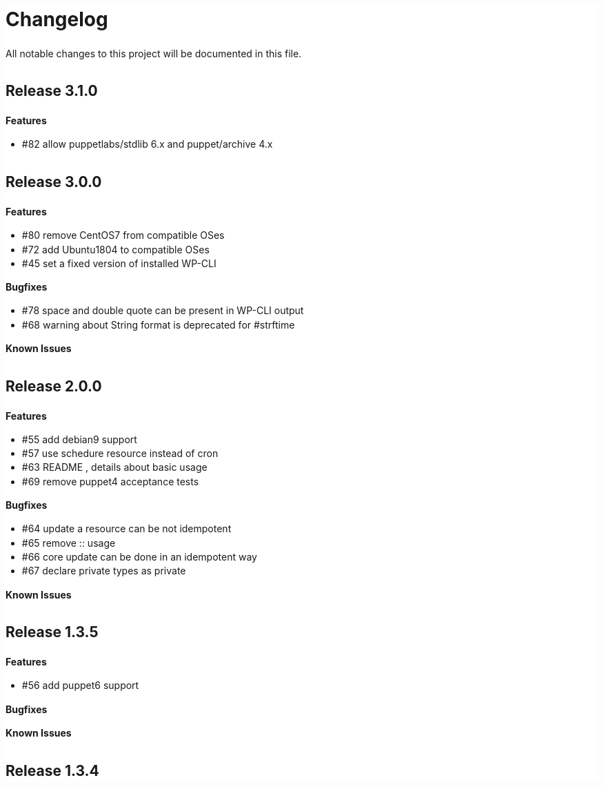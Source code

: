# Changelog

All notable changes to this project will be documented in this file.

## Release 3.1.0

**Features**

  * #82 allow puppetlabs/stdlib 6.x and puppet/archive 4.x

## Release 3.0.0

**Features**

  * #80 remove CentOS7 from compatible OSes
  * #72  add Ubuntu1804 to compatible OSes
  * #45 set a fixed version of installed WP-CLI

**Bugfixes**

  * #78 space and double quote can be present in WP-CLI output
  * #68 warning about String format is deprecated for #strftime

**Known Issues**

## Release 2.0.0

**Features**

  * #55 add debian9 support
  * #57 use schedure resource instead of cron
  * #63 README , details about basic usage
  * #69 remove puppet4 acceptance tests

**Bugfixes**

  * #64 update a resource can be not idempotent
  * #65 remove :: usage
  * #66 core update can be done in an idempotent way
  * #67 declare private types as private

**Known Issues**


## Release 1.3.5

**Features**

  * #56 add puppet6 support

**Bugfixes**

**Known Issues**

## Release 1.3.4
